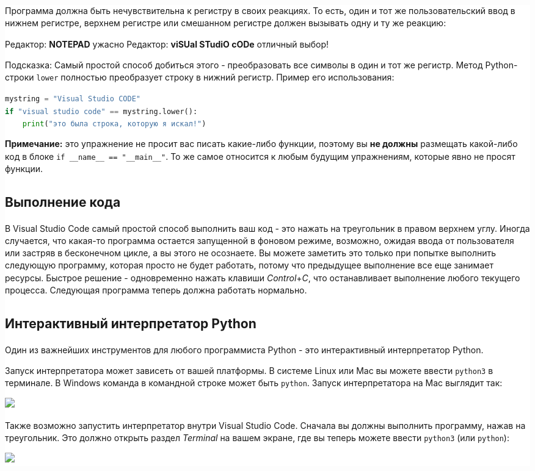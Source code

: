 Программа должна быть нечувствительна к регистру в своих реакциях. То есть, один и тот же пользовательский ввод в нижнем регистре, верхнем регистре или смешанном регистре должен вызывать одну и ту же реакцию:

<sample-output>

Редактор: **NOTEPAD**
ужасно
Редактор: **viSUal STudiO cODe**
отличный выбор!

</sample-output>

Подсказка: Самый простой способ добиться этого - преобразовать все символы в один и тот же регистр. Метод Python-строки `lower` полностью преобразует строку в нижний регистр. Пример его использования:

```python
mystring = "Visual Studio CODE"
if "visual studio code" == mystring.lower():
    print("это была строка, которую я искал!")
```

**Примечание:** это упражнение не просит вас писать какие-либо функции, поэтому вы __не должны__ размещать какой-либо код в блоке `if __name__ == "__main__"`. То же самое относится к любым будущим упражнениям, которые явно не просят функции.

</programming-exercise>

## Выполнение кода

В Visual Studio Code самый простой способ выполнить ваш код - это нажать на треугольник в правом верхнем углу. Иногда случается, что какая-то программа остается запущенной в фоновом режиме, возможно, ожидая ввода от пользователя или застряв в бесконечном цикле, а вы этого не осознаете. Вы можете заметить это только при попытке выполнить следующую программу, которая просто не будет работать, потому что предыдущее выполнение все еще занимает ресурсы. Быстрое решение - одновременно нажать клавиши _Control_+_C_, что останавливает выполнение любого текущего процесса. Следующая программа теперь должна работать нормально.

## Интерактивный интерпретатор Python

Один из важнейших инструментов для любого программиста Python - это интерактивный интерпретатор Python.

Запуск интерпретатора может зависеть от вашей платформы. В системе Linux или Mac вы можете ввести `python3` в терминале. В Windows команда в командной строке может быть `python`. Запуск интерпретатора на Mac выглядит так:

<img src="../../part-4/4_1_1.png">

Также возможно запустить интерпретатор внутри Visual Studio Code. Сначала вы должны выполнить программу, нажав на треугольник. Это должно открыть раздел _Terminal_ на вашем экране, где вы теперь можете ввести `python3` (или `python`):

<img src="../../part-4/4_1_2.png">
